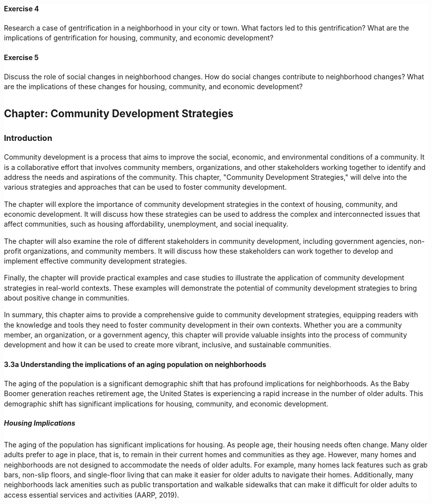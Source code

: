 #### Exercise 4
Research a case of gentrification in a neighborhood in your city or town. What factors led to this gentrification? What are the implications of gentrification for housing, community, and economic development?

#### Exercise 5
Discuss the role of social changes in neighborhood changes. How do social changes contribute to neighborhood changes? What are the implications of these changes for housing, community, and economic development?

## Chapter: Community Development Strategies

### Introduction

Community development is a process that aims to improve the social, economic, and environmental conditions of a community. It is a collaborative effort that involves community members, organizations, and other stakeholders working together to identify and address the needs and aspirations of the community. This chapter, "Community Development Strategies," will delve into the various strategies and approaches that can be used to foster community development.

The chapter will explore the importance of community development strategies in the context of housing, community, and economic development. It will discuss how these strategies can be used to address the complex and interconnected issues that affect communities, such as housing affordability, unemployment, and social inequality. 

The chapter will also examine the role of different stakeholders in community development, including government agencies, non-profit organizations, and community members. It will discuss how these stakeholders can work together to develop and implement effective community development strategies.

Finally, the chapter will provide practical examples and case studies to illustrate the application of community development strategies in real-world contexts. These examples will demonstrate the potential of community development strategies to bring about positive change in communities.

In summary, this chapter aims to provide a comprehensive guide to community development strategies, equipping readers with the knowledge and tools they need to foster community development in their own contexts. Whether you are a community member, an organization, or a government agency, this chapter will provide valuable insights into the process of community development and how it can be used to create more vibrant, inclusive, and sustainable communities.




#### 3.3a Understanding the implications of an aging population on neighborhoods

The aging of the population is a significant demographic shift that has profound implications for neighborhoods. As the Baby Boomer generation reaches retirement age, the United States is experiencing a rapid increase in the number of older adults. This demographic shift has significant implications for housing, community, and economic development.

##### Housing Implications

The aging of the population has significant implications for housing. As people age, their housing needs often change. Many older adults prefer to age in place, that is, to remain in their current homes and communities as they age. However, many homes and neighborhoods are not designed to accommodate the needs of older adults. For example, many homes lack features such as grab bars, non-slip floors, and single-floor living that can make it easier for older adults to navigate their homes. Additionally, many neighborhoods lack amenities such as public transportation and walkable sidewalks that can make it difficult for older adults to access essential services and activities (AARP, 2019).
